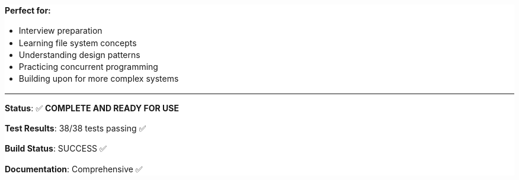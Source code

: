 **Perfect for:**
- Interview preparation
- Learning file system concepts
- Understanding design patterns
- Practicing concurrent programming
- Building upon for more complex systems

---

**Status**: ✅ **COMPLETE AND READY FOR USE**

**Test Results**: 38/38 tests passing ✅

**Build Status**: SUCCESS ✅

**Documentation**: Comprehensive ✅

